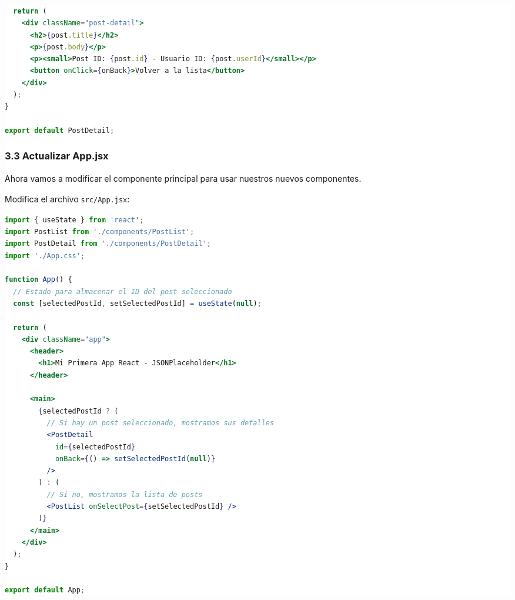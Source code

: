 ```jsx
  return (
    <div className="post-detail">
      <h2>{post.title}</h2>
      <p>{post.body}</p>
      <p><small>Post ID: {post.id} - Usuario ID: {post.userId}</small></p>
      <button onClick={onBack}>Volver a la lista</button>
    </div>
  );
}

export default PostDetail;
```

### 3.3 Actualizar App.jsx

Ahora vamos a modificar el componente principal para usar nuestros nuevos componentes.

Modifica el archivo `src/App.jsx`:

```jsx
import { useState } from 'react';
import PostList from './components/PostList';
import PostDetail from './components/PostDetail';
import './App.css';

function App() {
  // Estado para almacenar el ID del post seleccionado
  const [selectedPostId, setSelectedPostId] = useState(null);

  return (
    <div className="app">
      <header>
        <h1>Mi Primera App React - JSONPlaceholder</h1>
      </header>
      
      <main>
        {selectedPostId ? (
          // Si hay un post seleccionado, mostramos sus detalles
          <PostDetail 
            id={selectedPostId} 
            onBack={() => setSelectedPostId(null)} 
          />
        ) : (
          // Si no, mostramos la lista de posts
          <PostList onSelectPost={setSelectedPostId} />
        )}
      </main>
    </div>
  );
}

export default App;
```
